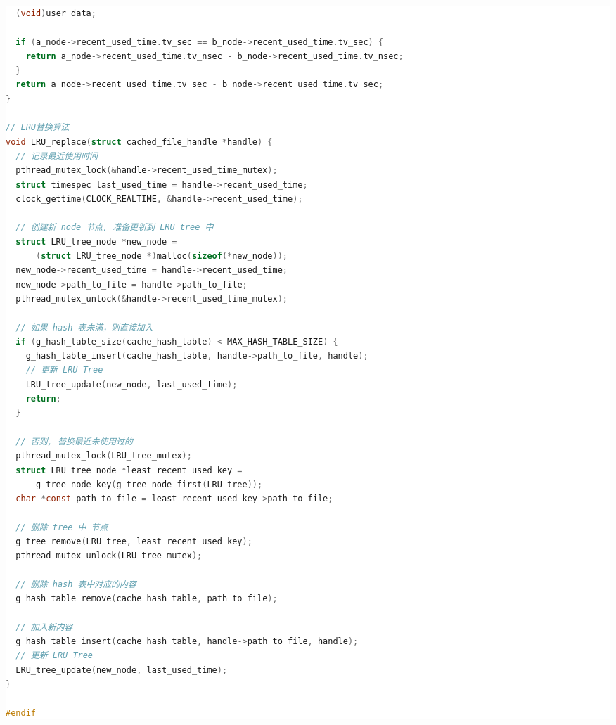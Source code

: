 ```c
  (void)user_data;

  if (a_node->recent_used_time.tv_sec == b_node->recent_used_time.tv_sec) {
    return a_node->recent_used_time.tv_nsec - b_node->recent_used_time.tv_nsec;
  }
  return a_node->recent_used_time.tv_sec - b_node->recent_used_time.tv_sec;
}

// LRU替换算法
void LRU_replace(struct cached_file_handle *handle) {
  // 记录最近使用时间
  pthread_mutex_lock(&handle->recent_used_time_mutex);
  struct timespec last_used_time = handle->recent_used_time;
  clock_gettime(CLOCK_REALTIME, &handle->recent_used_time);

  // 创建新 node 节点, 准备更新到 LRU tree 中
  struct LRU_tree_node *new_node =
      (struct LRU_tree_node *)malloc(sizeof(*new_node));
  new_node->recent_used_time = handle->recent_used_time;
  new_node->path_to_file = handle->path_to_file;
  pthread_mutex_unlock(&handle->recent_used_time_mutex);

  // 如果 hash 表未满，则直接加入
  if (g_hash_table_size(cache_hash_table) < MAX_HASH_TABLE_SIZE) {
    g_hash_table_insert(cache_hash_table, handle->path_to_file, handle);
    // 更新 LRU Tree
    LRU_tree_update(new_node, last_used_time);
    return;
  }

  // 否则, 替换最近未使用过的
  pthread_mutex_lock(LRU_tree_mutex);
  struct LRU_tree_node *least_recent_used_key =
      g_tree_node_key(g_tree_node_first(LRU_tree));
  char *const path_to_file = least_recent_used_key->path_to_file;

  // 删除 tree 中 节点
  g_tree_remove(LRU_tree, least_recent_used_key);
  pthread_mutex_unlock(LRU_tree_mutex);

  // 删除 hash 表中对应的内容
  g_hash_table_remove(cache_hash_table, path_to_file);

  // 加入新内容
  g_hash_table_insert(cache_hash_table, handle->path_to_file, handle);
  // 更新 LRU Tree
  LRU_tree_update(new_node, last_used_time);
}

#endif
```
